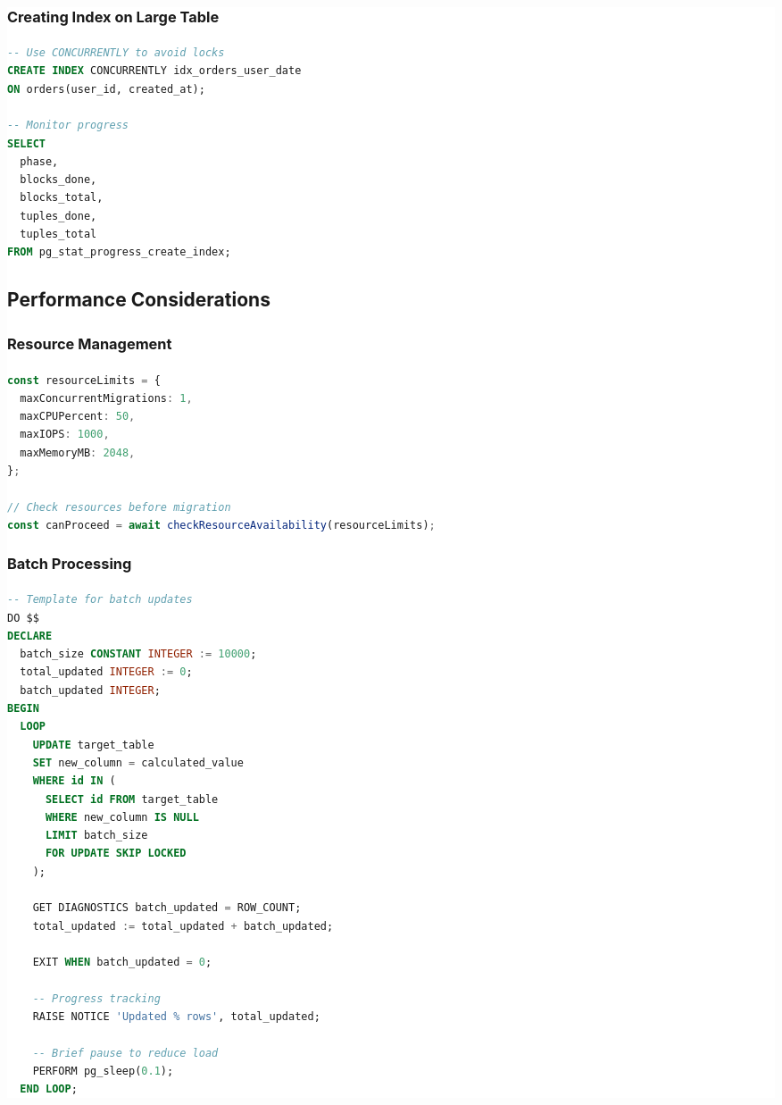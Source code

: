 ### Creating Index on Large Table

```sql
-- Use CONCURRENTLY to avoid locks
CREATE INDEX CONCURRENTLY idx_orders_user_date 
ON orders(user_id, created_at);

-- Monitor progress
SELECT 
  phase,
  blocks_done,
  blocks_total,
  tuples_done,
  tuples_total
FROM pg_stat_progress_create_index;
```

## Performance Considerations

### Resource Management

```typescript
const resourceLimits = {
  maxConcurrentMigrations: 1,
  maxCPUPercent: 50,
  maxIOPS: 1000,
  maxMemoryMB: 2048,
};

// Check resources before migration
const canProceed = await checkResourceAvailability(resourceLimits);
```

### Batch Processing

```sql
-- Template for batch updates
DO $$
DECLARE
  batch_size CONSTANT INTEGER := 10000;
  total_updated INTEGER := 0;
  batch_updated INTEGER;
BEGIN
  LOOP
    UPDATE target_table
    SET new_column = calculated_value
    WHERE id IN (
      SELECT id FROM target_table
      WHERE new_column IS NULL
      LIMIT batch_size
      FOR UPDATE SKIP LOCKED
    );
    
    GET DIAGNOSTICS batch_updated = ROW_COUNT;
    total_updated := total_updated + batch_updated;
    
    EXIT WHEN batch_updated = 0;
    
    -- Progress tracking
    RAISE NOTICE 'Updated % rows', total_updated;
    
    -- Brief pause to reduce load
    PERFORM pg_sleep(0.1);
  END LOOP;
```